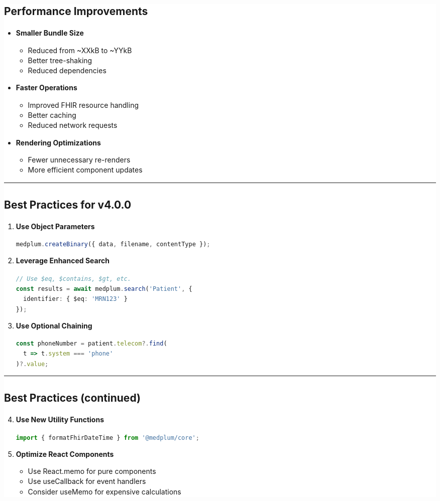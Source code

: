 
## Performance Improvements

- **Smaller Bundle Size**
  - Reduced from ~XXkB to ~YYkB
  - Better tree-shaking
  - Reduced dependencies

- **Faster Operations**
  - Improved FHIR resource handling
  - Better caching
  - Reduced network requests

- **Rendering Optimizations**
  - Fewer unnecessary re-renders
  - More efficient component updates

---

## Best Practices for v4.0.0

1. **Use Object Parameters**
   ```typescript
   medplum.createBinary({ data, filename, contentType });
   ```

2. **Leverage Enhanced Search**
   ```typescript
   // Use $eq, $contains, $gt, etc.
   const results = await medplum.search('Patient', {
     identifier: { $eq: 'MRN123' }
   });
   ```

3. **Use Optional Chaining**
   ```typescript
   const phoneNumber = patient.telecom?.find(
     t => t.system === 'phone'
   )?.value;
   ```

---

## Best Practices (continued)

4. **Use New Utility Functions**
   ```typescript
   import { formatFhirDateTime } from '@medplum/core';
   ```

5. **Optimize React Components**
   - Use React.memo for pure components
   - Use useCallback for event handlers
   - Consider useMemo for expensive calculations

